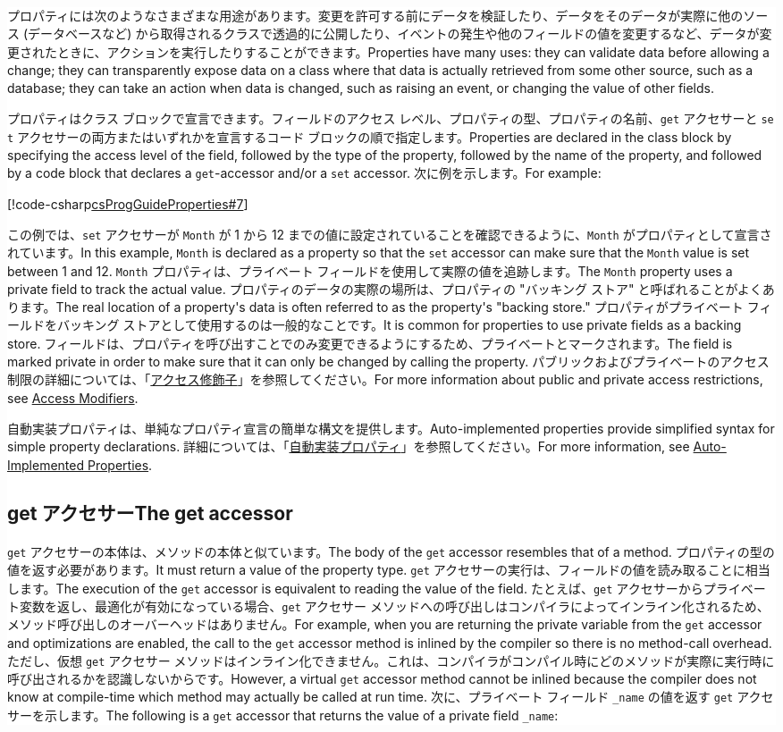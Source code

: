 <span data-ttu-id="8fc9b-115">プロパティには次のようなさまざまな用途があります。変更を許可する前にデータを検証したり、データをそのデータが実際に他のソース (データベースなど) から取得されるクラスで透過的に公開したり、イベントの発生や他のフィールドの値を変更するなど、データが変更されたときに、アクションを実行したりすることができます。</span><span class="sxs-lookup"><span data-stu-id="8fc9b-115">Properties have many uses: they can validate data before allowing a change; they can transparently expose data on a class where that data is actually retrieved from some other source, such as a database; they can take an action when data is changed, such as raising an event, or changing the value of other fields.</span></span>

<span data-ttu-id="8fc9b-116">プロパティはクラス ブロックで宣言できます。フィールドのアクセス レベル、プロパティの型、プロパティの名前、`get` アクセサーと `set` アクセサーの両方またはいずれかを宣言するコード ブロックの順で指定します。</span><span class="sxs-lookup"><span data-stu-id="8fc9b-116">Properties are declared in the class block by specifying the access level of the field, followed by the type of the property, followed by the name of the property, and followed by a code block that declares a `get`-accessor and/or a `set` accessor.</span></span> <span data-ttu-id="8fc9b-117">次に例を示します。</span><span class="sxs-lookup"><span data-stu-id="8fc9b-117">For example:</span></span>

[!code-csharp[csProgGuideProperties#7](~/samples/snippets/csharp/VS_Snippets_VBCSharp/csProgGuideProperties/CS/Properties.cs#7)]

<span data-ttu-id="8fc9b-118">この例では、`set` アクセサーが `Month` が 1 から 12 までの値に設定されていることを確認できるように、`Month` がプロパティとして宣言されています。</span><span class="sxs-lookup"><span data-stu-id="8fc9b-118">In this example, `Month` is declared as a property so that the `set` accessor can make sure that the `Month` value is set between 1 and 12.</span></span> <span data-ttu-id="8fc9b-119">`Month` プロパティは、プライベート フィールドを使用して実際の値を追跡します。</span><span class="sxs-lookup"><span data-stu-id="8fc9b-119">The `Month` property uses a private field to track the actual value.</span></span> <span data-ttu-id="8fc9b-120">プロパティのデータの実際の場所は、プロパティの "バッキング ストア" と呼ばれることがよくあります。</span><span class="sxs-lookup"><span data-stu-id="8fc9b-120">The real location of a property's data is often referred to as the property's "backing store."</span></span> <span data-ttu-id="8fc9b-121">プロパティがプライベート フィールドをバッキング ストアとして使用するのは一般的なことです。</span><span class="sxs-lookup"><span data-stu-id="8fc9b-121">It is common for properties to use private fields as a backing store.</span></span> <span data-ttu-id="8fc9b-122">フィールドは、プロパティを呼び出すことでのみ変更できるようにするため、プライベートとマークされます。</span><span class="sxs-lookup"><span data-stu-id="8fc9b-122">The field is marked private in order to make sure that it can only be changed by calling the property.</span></span> <span data-ttu-id="8fc9b-123">パブリックおよびプライベートのアクセス制限の詳細については、「[アクセス修飾子](./access-modifiers.md)」を参照してください。</span><span class="sxs-lookup"><span data-stu-id="8fc9b-123">For more information about public and private access restrictions, see [Access Modifiers](./access-modifiers.md).</span></span>

<span data-ttu-id="8fc9b-124">自動実装プロパティは、単純なプロパティ宣言の簡単な構文を提供します。</span><span class="sxs-lookup"><span data-stu-id="8fc9b-124">Auto-implemented properties provide simplified syntax for simple property declarations.</span></span> <span data-ttu-id="8fc9b-125">詳細については、「[自動実装プロパティ](auto-implemented-properties.md)」を参照してください。</span><span class="sxs-lookup"><span data-stu-id="8fc9b-125">For more information, see [Auto-Implemented Properties](auto-implemented-properties.md).</span></span>

## <a name="the-get-accessor"></a><span data-ttu-id="8fc9b-126">get アクセサー</span><span class="sxs-lookup"><span data-stu-id="8fc9b-126">The get accessor</span></span>

<span data-ttu-id="8fc9b-127">`get` アクセサーの本体は、メソッドの本体と似ています。</span><span class="sxs-lookup"><span data-stu-id="8fc9b-127">The body of the `get` accessor resembles that of a method.</span></span> <span data-ttu-id="8fc9b-128">プロパティの型の値を返す必要があります。</span><span class="sxs-lookup"><span data-stu-id="8fc9b-128">It must return a value of the property type.</span></span> <span data-ttu-id="8fc9b-129">`get` アクセサーの実行は、フィールドの値を読み取ることに相当します。</span><span class="sxs-lookup"><span data-stu-id="8fc9b-129">The execution of the `get` accessor is equivalent to reading the value of the field.</span></span> <span data-ttu-id="8fc9b-130">たとえば、`get` アクセサーからプライベート変数を返し、最適化が有効になっている場合、`get` アクセサー メソッドへの呼び出しはコンパイラによってインライン化されるため、メソッド呼び出しのオーバーヘッドはありません。</span><span class="sxs-lookup"><span data-stu-id="8fc9b-130">For example, when you are returning the private variable from the `get` accessor and optimizations are enabled, the call to the `get` accessor method is inlined by the compiler so there is no method-call overhead.</span></span> <span data-ttu-id="8fc9b-131">ただし、仮想 `get` アクセサー メソッドはインライン化できません。これは、コンパイラがコンパイル時にどのメソッドが実際に実行時に呼び出されるかを認識しないからです。</span><span class="sxs-lookup"><span data-stu-id="8fc9b-131">However, a virtual `get` accessor method cannot be inlined because the compiler does not know at compile-time which method may actually be called at run time.</span></span> <span data-ttu-id="8fc9b-132">次に、プライベート フィールド `_name` の値を返す `get` アクセサーを示します。</span><span class="sxs-lookup"><span data-stu-id="8fc9b-132">The following is a `get` accessor that returns the value of a private field `_name`:</span></span>
